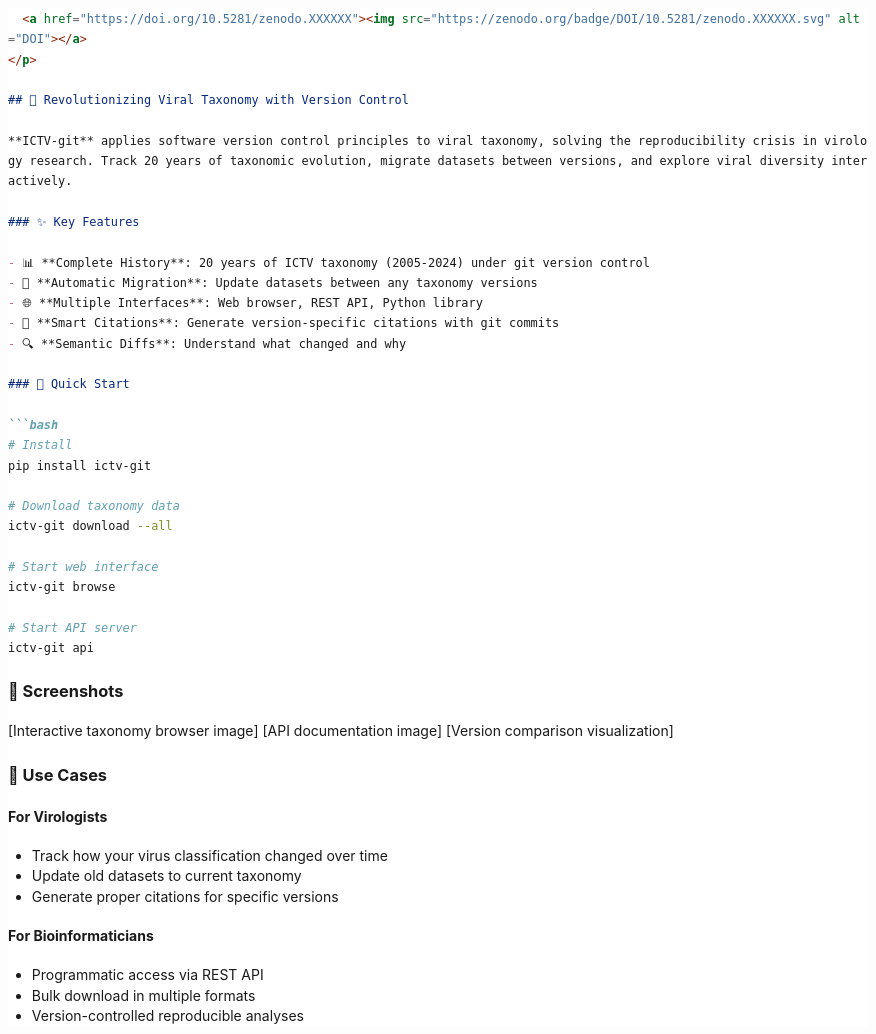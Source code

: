 ```markdown
  <a href="https://doi.org/10.5281/zenodo.XXXXXX"><img src="https://zenodo.org/badge/DOI/10.5281/zenodo.XXXXXX.svg" alt="DOI"></a>
</p>

## 🦠 Revolutionizing Viral Taxonomy with Version Control

**ICTV-git** applies software version control principles to viral taxonomy, solving the reproducibility crisis in virology research. Track 20 years of taxonomic evolution, migrate datasets between versions, and explore viral diversity interactively.

### ✨ Key Features

- 📊 **Complete History**: 20 years of ICTV taxonomy (2005-2024) under git version control
- 🔄 **Automatic Migration**: Update datasets between any taxonomy versions
- 🌐 **Multiple Interfaces**: Web browser, REST API, Python library
- 📖 **Smart Citations**: Generate version-specific citations with git commits
- 🔍 **Semantic Diffs**: Understand what changed and why

### 🚀 Quick Start

```bash
# Install
pip install ictv-git

# Download taxonomy data
ictv-git download --all

# Start web interface
ictv-git browse

# Start API server
ictv-git api
```

### 📸 Screenshots

[Interactive taxonomy browser image]
[API documentation image]
[Version comparison visualization]

### 🎯 Use Cases

#### For Virologists
- Track how your virus classification changed over time
- Update old datasets to current taxonomy
- Generate proper citations for specific versions

#### For Bioinformaticians  
- Programmatic access via REST API
- Bulk download in multiple formats
- Version-controlled reproducible analyses
